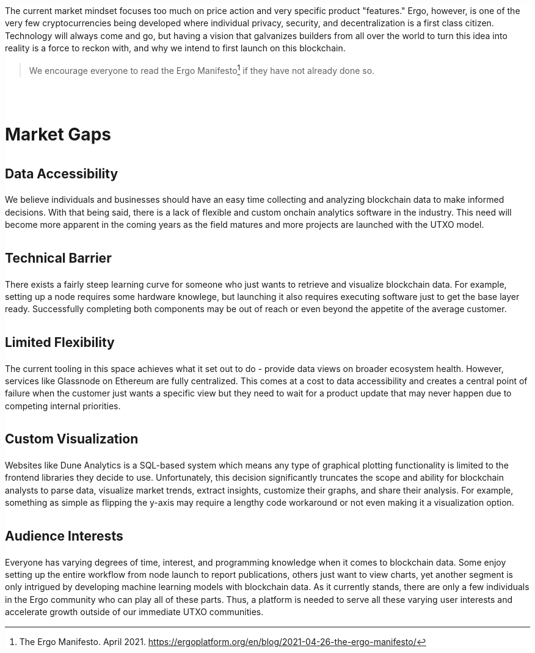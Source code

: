 The current market mindset focuses too much on price action and very specific product "features." Ergo, however, is one of the very few cryptocurrencies being developed where individual privacy, security, and decentralization is a first class citizen. Technology will always come and go, but having a vision that galvanizes builders from all over the world to turn this idea into reality is a force to reckon with, and why we intend to first launch on this blockchain. 

> We encourage everyone to read the Ergo Manifesto[^manifesto] if they have not already done so.

<br>

# Market Gaps

## Data Accessibility

We believe individuals and businesses should have an easy time collecting and analyzing blockchain data to make informed decisions. With that being said, there is a lack of flexible and custom onchain analytics software in the industry. This need will become more apparent in the coming years as the field matures and more projects are launched with the UTXO model. 

## Technical Barrier 

There exists a fairly steep learning curve for someone who just wants to retrieve and visualize blockchain data. For example, setting up a node requires some hardware knowlege, but launching it also requires executing software just to get the base layer ready. Successfully completing both components may be out of reach or even beyond the appetite of the average customer. 

## Limited Flexibility

The current tooling in this space achieves what it set out to do - provide data views on broader ecosystem health. However, services like Glassnode on Ethereum are fully centralized. This comes at a cost to data accessibility and creates a central point of failure when the customer just wants a specific view but they need to wait for a product update that may never happen due to competing internal priorities. 

## Custom Visualization

Websites like Dune Analytics is a SQL-based system which means any type of graphical plotting functionality is limited to the frontend libraries they decide to use. Unfortunately, this decision significantly truncates the scope and ability for blockchain analysts to parse data, visualize market trends, extract insights, customize their graphs, and share their analysis. For example, something as simple as flipping the y-axis may require a lengthy code workaround or not even making it a visualization option.

## Audience Interests

Everyone has varying degrees of time, interest, and programming knowledge when it comes to blockchain data. Some enjoy setting up the entire workflow from node launch to report publications, others just want to view charts, yet another segment is only intrigued by developing machine learning models with blockchain data. As it currently stands, there are only a few individuals in the Ergo community who can play all of these parts. Thus, a platform is needed to serve all these varying user interests and accelerate growth outside of our immediate UTXO communities. 


[^bd1]: Big Data and Business Analytics Market Statistics - 2030. September 2021. https://www.alliedmarketresearch.com/big-data-and-business-analytics-market
[^bd2]: Global Big Data Market to Reach $234.6 Billion by 2026. June 2021. https://www.prnewswire.com/news-releases/global-big-data-market-to-reach-234-6-billion-by-2026--301322252.html
[^bd3]: Data Analytics Market Size, Share, Trends and Forecast 2030. November 2020. https://www.marketresearchfuture.com/reports/data-analytics-market-1689
[^bd4]: The Data Scientist Shortage in 2020. April 2020. https://quanthub.com/data-scientist-shortage-2020/
[^bd5]: The Rise of Bitcoin & Blockchain: A Growing Demand for Talent. October 2018. https://www.glassdoor.com/research/rise-in-bitcoin-jobs/
[^chips]: Chip shortage will lead to higher PC prices as Dell, HP, and Lenovo pass on higher costs. May 2021. https://www.zdnet.com/article/chip-shortage-will-lead-to-higher-pc-prices-as-dell-hp-lenovo-pass-on-higher-costs/
[^utxo1]: Building Ergo: UTXO vs Account. March 2020. https://ergoplatform.org/en/blog/2020_03_03_building_utxo/
[^utxo2]: UTXO vs Account-Based Chains. January 2022. https://academy.glassnode.com/concepts/utxo
[^utxo3]: Comparing Bitcoin & Ethereum: UTXO vs Account Based Transaction Models. July 2018. https://blockonomi.com/utxo-vs-account-based-transaction-models/
[^manifesto]: The Ergo Manifesto. April 2021. https://ergoplatform.org/en/blog/2021-04-26-the-ergo-manifesto/
[^migoreng]: Reddit: Out of nowhere I got 2000 Mi Goreng token in my Nautilus wallet. March 2022. https://www.reddit.com/r/ergonauts/comments/tg8t93/out_of_nowhere_i_got_2000_mi_goreng_token_in_my/
[^mooc]: Massive Open Online Course (MOOC) Market - Growth, Trends, COVID-19 Impact, and Forecasts (2022 - 2027). June 2020. https://www.mordorintelligence.com/industry-reports/massive-open-online-course-mooc-market
[^tidyergo]: {tidyergo}: Ergo blockchain statistics with R/Tidyverse. March 2022. https://github.com/Eeysirhc/tidyergo
[^seedphrases]: The 15 Days of $ERGO Seed Phrases. February 2022. https://www.reddit.com/r/ergonauts/comments/t2n8yj/the_15_days_of_ergo_seed_phrases/
[^enigma]: Enigma. April 2022. https://www.enigmanauts.com/
[^ergodex]: ErgoDEX: token prices. January 2022. https://share.streamlit.io/eeysirhc/ergodex-price-app/main
[^reddit]: Reddit: User Posts. December 2021. https://www.reddit.com/user/monkey_has_pneumonia/posts/
[^delphi]: The Delphi Project. February 2022. https://github.com/thedelphiproject
[^wbodwell]: Planigle. January 2010. https://www.planigle.com/
[^knguyen]: Kenny Nguyen. January 2012. https://www.kennynguyening.com/